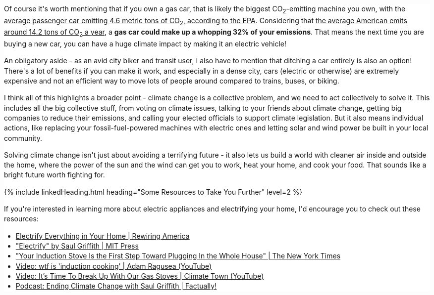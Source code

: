 Of course it's worth mentioning that if you own a gas car, that is likely
the biggest CO<sub>2</sub>-emitting machine you own, with the [average passenger car emitting
4.6 metric tons of CO<sub>2</sub>, according to the EPA](https://www.epa.gov/greenvehicles/greenhouse-gas-emissions-typical-passenger-vehicle).
Considering that [the average American emits around 14.2 tons of CO<sub>2</sub> a year](https://ourworldindata.org/co2/country/united-states#per-capita-how-much-co2-does-the-average-person-emit), a <strong>gas car could
make up a whopping 32% of your emissions</strong>.
That means the next time you are buying a new car, you can have a huge climate
impact by making it an electric vehicle!

<p class="small">
  An obligatory aside - as an avid city biker and transit user, I also have to
  mention that ditching a car entirely is also an option! There's a lot of benefits if you
  can make it work, and especially in a dense city, cars (electric or otherwise)
  are extremely expensive and not an efficient way to move lots of people around
  compared to trains, buses, or biking.
</p>

I think all of this highlights a broader point - climate change is a
collective problem, and we need to act collectively to solve it. This includes
all the big collective stuff, from voting on climate issues, talking to your
friends about climate change, getting big companies to reduce their emissions,
and calling your elected officials to support climate legislation. But it also
means individual actions, like replacing your fossil-fuel-powered machines
with electric ones and letting solar and wind power be built in your local community.

Solving climate change isn't just about avoiding a terrifying future - it also
lets us build a world with cleaner air inside and outside the home, where the
power of the sun and the wind can get you to work, heat your home, and cook your
food. That sounds like a bright future worth fighting for.

{% include linkedHeading.html heading="Some Resources to Take You Further" level=2 %}

If you're interested in learning more about electric appliances and electrifying
your home, I'd encourage you to check out these resources:

<ul class="-spaced">
 <li>
    <a href="https://www.rewiringamerica.org/electrify-home-guide">
      Electrify Everything in Your Home | Rewiring America
    </a>
  </li>
 <li>
    <a href="https://mitpress.mit.edu/books/electrify">
      "Electrify" by Saul Griffith | MIT Press
    </a>
  </li>
 <li>
    <a href="https://www.nytimes.com/2022/03/11/realestate/induction-stoves.html">
      "Your Induction Stove Is the First Step Toward Plugging In the Whole House" | The New York Times
    </a>
  </li>
 <li>
    <a href="https://www.youtube.com/watch?v=Xn1LUo5ra_A">
      Video: wtf is 'induction cooking' | Adam Ragusea (YouTube)
    </a>
  </li>
 <li>
    <a href="https://www.youtube.com/watch?v=hX2aZUav-54">
      Video: It’s Time To Break Up With Our Gas Stoves | Climate Town (YouTube)
    </a>
  </li>
 <li>
    <a href="https://open.spotify.com/episode/4bkkPjze92HHtQxStM0PcM?si=efc73f600c9f4f86">
      Podcast: Ending Climate Change with Saul Griffith | Factually!